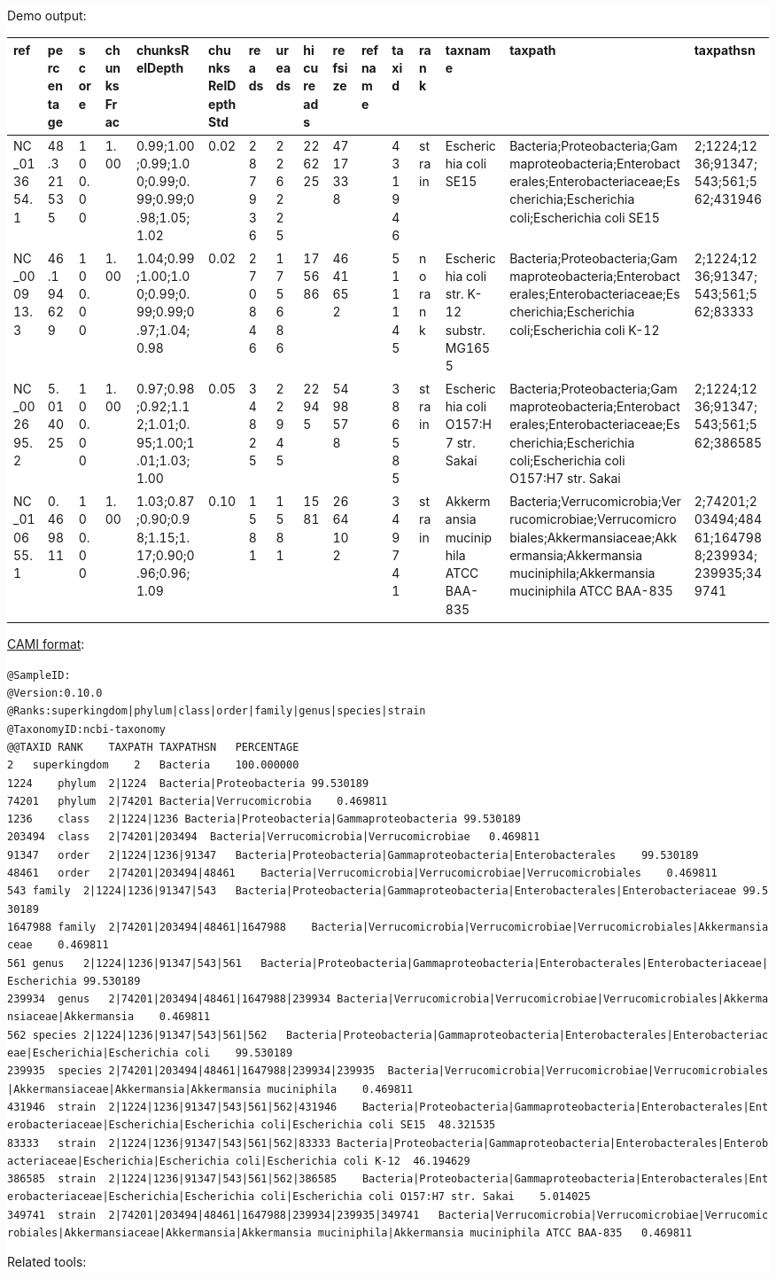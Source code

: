 Demo output:

|ref        |percentage|score |chunksFrac|chunksRelDepth                                   |chunksRelDepthStd|reads |ureads|hicureads|refsize|refname|taxid |rank   |taxname                                  |taxpath                                                                                                                                              |taxpathsn                                        |
|:----------|:---------|:-----|:---------|:------------------------------------------------|:----------------|:-----|:-----|:--------|:------|:------|:-----|:------|:----------------------------------------|:----------------------------------------------------------------------------------------------------------------------------------------------------|:------------------------------------------------|
|NC_013654.1|48.321535 |100.00|1.00      |0.99;1.00;0.99;1.00;0.99;0.99;0.99;0.98;1.05;1.02|0.02             |287936|226225|226225   |4717338|       |431946|strain |Escherichia coli SE15                    |Bacteria;Proteobacteria;Gammaproteobacteria;Enterobacterales;Enterobacteriaceae;Escherichia;Escherichia coli;Escherichia coli SE15                   |2;1224;1236;91347;543;561;562;431946             |
|NC_000913.3|46.194629 |100.00|1.00      |1.04;0.99;1.00;1.00;0.99;0.99;0.99;0.97;1.04;0.98|0.02             |270846|175686|175686   |4641652|       |511145|no rank|Escherichia coli str. K-12 substr. MG1655|Bacteria;Proteobacteria;Gammaproteobacteria;Enterobacterales;Enterobacteriaceae;Escherichia;Escherichia coli;Escherichia coli K-12                   |2;1224;1236;91347;543;561;562;83333              |
|NC_002695.2|5.014025  |100.00|1.00      |0.97;0.98;0.92;1.12;1.01;0.95;1.00;1.01;1.03;1.00|0.05             |34825 |22945 |22945    |5498578|       |386585|strain |Escherichia coli O157:H7 str. Sakai      |Bacteria;Proteobacteria;Gammaproteobacteria;Enterobacterales;Enterobacteriaceae;Escherichia;Escherichia coli;Escherichia coli O157:H7 str. Sakai     |2;1224;1236;91347;543;561;562;386585             |
|NC_010655.1|0.469811  |100.00|1.00      |1.03;0.87;0.90;0.98;1.15;1.17;0.90;0.96;0.96;1.09|0.10             |1581  |1581  |1581     |2664102|       |349741|strain |Akkermansia muciniphila ATCC BAA-835     |Bacteria;Verrucomicrobia;Verrucomicrobiae;Verrucomicrobiales;Akkermansiaceae;Akkermansia;Akkermansia muciniphila;Akkermansia muciniphila ATCC BAA-835|2;74201;203494;48461;1647988;239934;239935;349741|

[CAMI format](https://github.com/CAMI-challenge/contest_information/blob/master/file_formats/CAMI_TP_specification.mkd):

    @SampleID:
    @Version:0.10.0
    @Ranks:superkingdom|phylum|class|order|family|genus|species|strain
    @TaxonomyID:ncbi-taxonomy
    @@TAXID	RANK	TAXPATH	TAXPATHSN	PERCENTAGE
    2	superkingdom	2	Bacteria	100.000000
    1224	phylum	2|1224	Bacteria|Proteobacteria	99.530189
    74201	phylum	2|74201	Bacteria|Verrucomicrobia	0.469811
    1236	class	2|1224|1236	Bacteria|Proteobacteria|Gammaproteobacteria	99.530189
    203494	class	2|74201|203494	Bacteria|Verrucomicrobia|Verrucomicrobiae	0.469811
    91347	order	2|1224|1236|91347	Bacteria|Proteobacteria|Gammaproteobacteria|Enterobacterales	99.530189
    48461	order	2|74201|203494|48461	Bacteria|Verrucomicrobia|Verrucomicrobiae|Verrucomicrobiales	0.469811
    543	family	2|1224|1236|91347|543	Bacteria|Proteobacteria|Gammaproteobacteria|Enterobacterales|Enterobacteriaceae	99.530189
    1647988	family	2|74201|203494|48461|1647988	Bacteria|Verrucomicrobia|Verrucomicrobiae|Verrucomicrobiales|Akkermansiaceae	0.469811
    561	genus	2|1224|1236|91347|543|561	Bacteria|Proteobacteria|Gammaproteobacteria|Enterobacterales|Enterobacteriaceae|Escherichia	99.530189
    239934	genus	2|74201|203494|48461|1647988|239934	Bacteria|Verrucomicrobia|Verrucomicrobiae|Verrucomicrobiales|Akkermansiaceae|Akkermansia	0.469811
    562	species	2|1224|1236|91347|543|561|562	Bacteria|Proteobacteria|Gammaproteobacteria|Enterobacterales|Enterobacteriaceae|Escherichia|Escherichia coli	99.530189
    239935	species	2|74201|203494|48461|1647988|239934|239935	Bacteria|Verrucomicrobia|Verrucomicrobiae|Verrucomicrobiales|Akkermansiaceae|Akkermansia|Akkermansia muciniphila	0.469811
    431946	strain	2|1224|1236|91347|543|561|562|431946	Bacteria|Proteobacteria|Gammaproteobacteria|Enterobacterales|Enterobacteriaceae|Escherichia|Escherichia coli|Escherichia coli SE15	48.321535
    83333	strain	2|1224|1236|91347|543|561|562|83333	Bacteria|Proteobacteria|Gammaproteobacteria|Enterobacterales|Enterobacteriaceae|Escherichia|Escherichia coli|Escherichia coli K-12	46.194629
    386585	strain	2|1224|1236|91347|543|561|562|386585	Bacteria|Proteobacteria|Gammaproteobacteria|Enterobacterales|Enterobacteriaceae|Escherichia|Escherichia coli|Escherichia coli O157:H7 str. Sakai	5.014025
    349741	strain	2|74201|203494|48461|1647988|239934|239935|349741	Bacteria|Verrucomicrobia|Verrucomicrobiae|Verrucomicrobiales|Akkermansiaceae|Akkermansia|Akkermansia muciniphila|Akkermansia muciniphila ATCC BAA-835	0.469811

Related tools:
